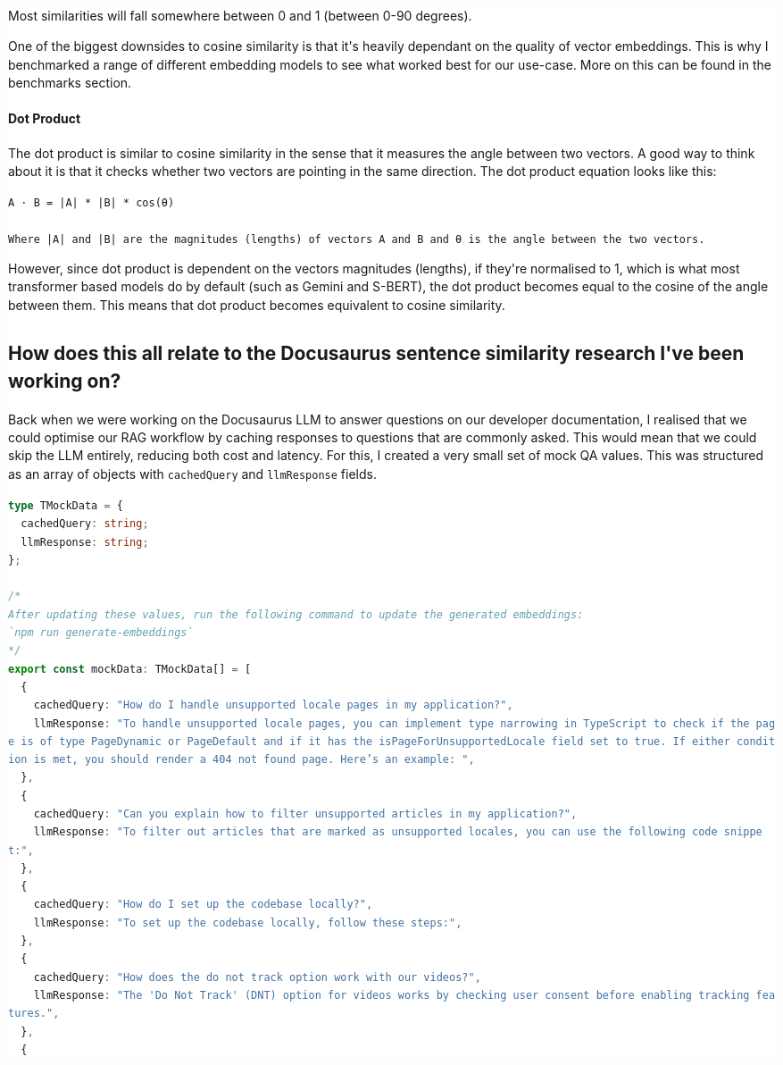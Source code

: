Most similarities will fall somewhere between 0 and 1 (between 0-90 degrees).

One of the biggest downsides to cosine similarity is that it's heavily dependant on the quality of vector embeddings. This is why I benchmarked a range of different embedding models to see what worked best for our use-case. More on this can be found in the benchmarks section.

#### Dot Product 

The dot product is similar to cosine similarity in the sense that it measures the angle between two vectors. A good way to think about it is that it checks whether two vectors are pointing in the same direction. The dot product equation looks like this:

```
A ⋅ B = |A| * |B| * cos(θ)

Where |A| and |B| are the magnitudes (lengths) of vectors A and B and θ is the angle between the two vectors.
```

However, since dot product is dependent on the vectors magnitudes (lengths), if they're normalised to 1, which is what most transformer based models do by default (such as Gemini and S-BERT), the dot product becomes equal to the cosine of the angle between them. This means that dot product becomes equivalent to cosine similarity.

## How does this all relate to the Docusaurus sentence similarity research I've been working on?

Back when we were working on the Docusaurus LLM to answer questions on our developer documentation, I realised that we could optimise our RAG workflow by caching responses to questions that are commonly asked. This would mean that we could skip the LLM entirely, reducing both cost and latency. For this, I created a very small set of mock QA values. This was structured as an array of objects with `cachedQuery` and `llmResponse` fields. 

```typescript
type TMockData = {
  cachedQuery: string;
  llmResponse: string;
};
 
/*
After updating these values, run the following command to update the generated embeddings:
`npm run generate-embeddings`
*/
export const mockData: TMockData[] = [
  {
    cachedQuery: "How do I handle unsupported locale pages in my application?",
    llmResponse: "To handle unsupported locale pages, you can implement type narrowing in TypeScript to check if the page is of type PageDynamic or PageDefault and if it has the isPageForUnsupportedLocale field set to true. If either condition is met, you should render a 404 not found page. Here’s an example: ",
  },
  {
    cachedQuery: "Can you explain how to filter unsupported articles in my application?",
    llmResponse: "To filter out articles that are marked as unsupported locales, you can use the following code snippet:",
  },
  {
    cachedQuery: "How do I set up the codebase locally?",
    llmResponse: "To set up the codebase locally, follow these steps:",
  },
  {
    cachedQuery: "How does the do not track option work with our videos?",
    llmResponse: "The 'Do Not Track' (DNT) option for videos works by checking user consent before enabling tracking features.",
  },
  {
```
